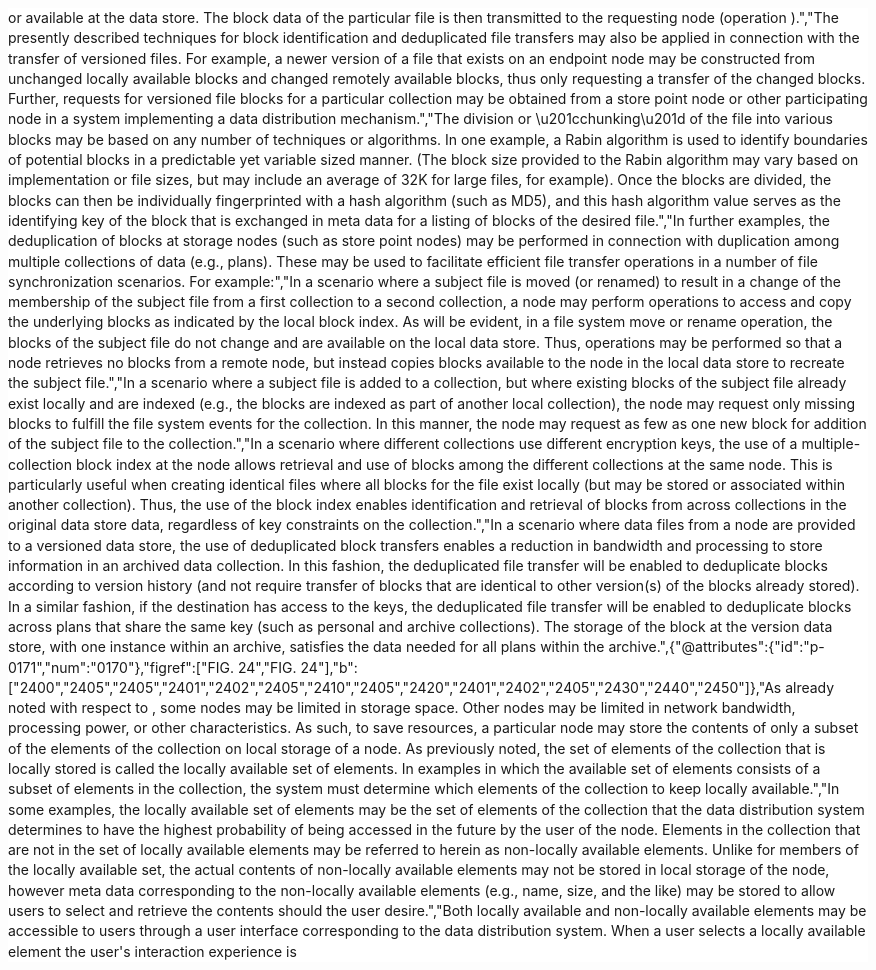 or available at the data store. The block data of the particular file is then transmitted to the requesting node (operation ).","The presently described techniques for block identification and deduplicated file transfers may also be applied in connection with the transfer of versioned files. For example, a newer version of a file that exists on an endpoint node may be constructed from unchanged locally available blocks and changed remotely available blocks, thus only requesting a transfer of the changed blocks. Further, requests for versioned file blocks for a particular collection may be obtained from a store point node or other participating node in a system implementing a data distribution mechanism.","The division or \u201cchunking\u201d of the file into various blocks may be based on any number of techniques or algorithms. In one example, a Rabin algorithm is used to identify boundaries of potential blocks in a predictable yet variable sized manner. (The block size provided to the Rabin algorithm may vary based on implementation or file sizes, but may include an average of 32K for large files, for example). Once the blocks are divided, the blocks can then be individually fingerprinted with a hash algorithm (such as MD5), and this hash algorithm value serves as the identifying key of the block that is exchanged in meta data for a listing of blocks of the desired file.","In further examples, the deduplication of blocks at storage nodes (such as store point nodes) may be performed in connection with duplication among multiple collections of data (e.g., plans). These may be used to facilitate efficient file transfer operations in a number of file synchronization scenarios. For example:","In a scenario where a subject file is moved (or renamed) to result in a change of the membership of the subject file from a first collection to a second collection, a node may perform operations to access and copy the underlying blocks as indicated by the local block index. As will be evident, in a file system move or rename operation, the blocks of the subject file do not change and are available on the local data store. Thus, operations may be performed so that a node retrieves no blocks from a remote node, but instead copies blocks available to the node in the local data store to recreate the subject file.","In a scenario where a subject file is added to a collection, but where existing blocks of the subject file already exist locally and are indexed (e.g., the blocks are indexed as part of another local collection), the node may request only missing blocks to fulfill the file system events for the collection. In this manner, the node may request as few as one new block for addition of the subject file to the collection.","In a scenario where different collections use different encryption keys, the use of a multiple-collection block index at the node allows retrieval and use of blocks among the different collections at the same node. This is particularly useful when creating identical files where all blocks for the file exist locally (but may be stored or associated within another collection). Thus, the use of the block index enables identification and retrieval of blocks from across collections in the original data store data, regardless of key constraints on the collection.","In a scenario where data files from a node are provided to a versioned data store, the use of deduplicated block transfers enables a reduction in bandwidth and processing to store information in an archived data collection. In this fashion, the deduplicated file transfer will be enabled to deduplicate blocks according to version history (and not require transfer of blocks that are identical to other version(s) of the blocks already stored). In a similar fashion, if the destination has access to the keys, the deduplicated file transfer will be enabled to deduplicate blocks across plans that share the same key (such as personal and archive collections). The storage of the block at the version data store, with one instance within an archive, satisfies the data needed for all plans within the archive.",{"@attributes":{"id":"p-0171","num":"0170"},"figref":["FIG. 24","FIG. 24"],"b":["2400","2405","2405","2401","2402","2405","2410","2405","2420","2401","2402","2405","2430","2440","2450"]},"As already noted with respect to , some nodes may be limited in storage space. Other nodes may be limited in network bandwidth, processing power, or other characteristics. As such, to save resources, a particular node may store the contents of only a subset of the elements of the collection on local storage of a node. As previously noted, the set of elements of the collection that is locally stored is called the locally available set of elements. In examples in which the available set of elements consists of a subset of elements in the collection, the system must determine which elements of the collection to keep locally available.","In some examples, the locally available set of elements may be the set of elements of the collection that the data distribution system determines to have the highest probability of being accessed in the future by the user of the node. Elements in the collection that are not in the set of locally available elements may be referred to herein as non-locally available elements. Unlike for members of the locally available set, the actual contents of non-locally available elements may not be stored in local storage of the node, however meta data corresponding to the non-locally available elements (e.g., name, size, and the like) may be stored to allow users to select and retrieve the contents should the user desire.","Both locally available and non-locally available elements may be accessible to users through a user interface corresponding to the data distribution system. When a user selects a locally available element the user's interaction experience is